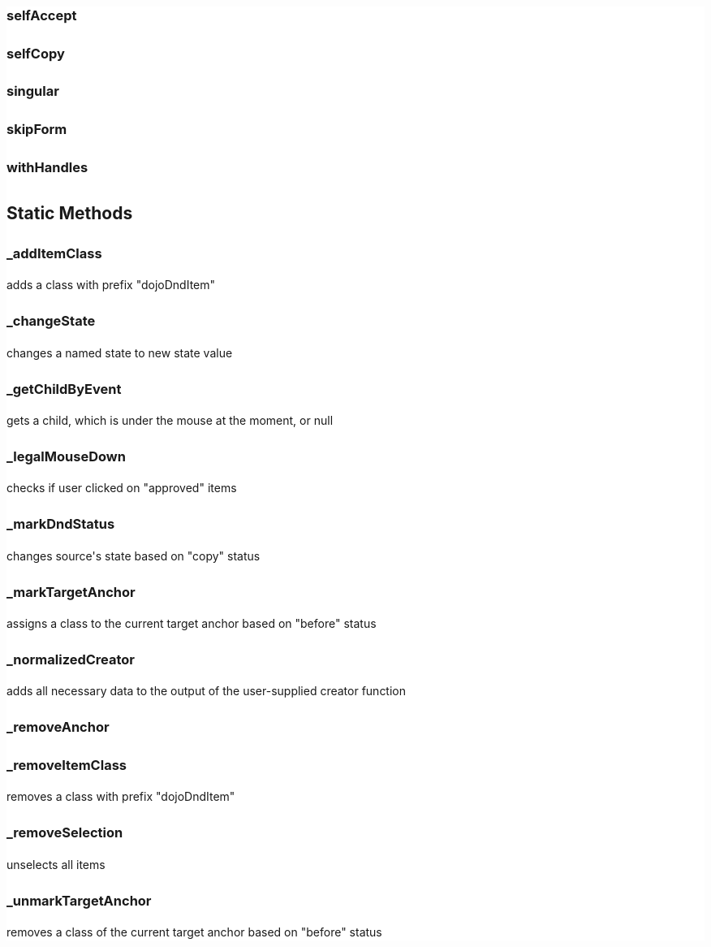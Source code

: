 ### selfAccept


### selfCopy


### singular


### skipForm


### withHandles


## Static Methods

### _addItemClass
adds a class with prefix "dojoDndItem"

### _changeState
changes a named state to new state value

### _getChildByEvent
gets a child, which is under the mouse at the moment, or null

### _legalMouseDown
checks if user clicked on "approved" items

### _markDndStatus
changes source's state based on "copy" status

### _markTargetAnchor
assigns a class to the current target anchor based on "before" status

### _normalizedCreator
adds all necessary data to the output of the user-supplied creator function

### _removeAnchor


### _removeItemClass
removes a class with prefix "dojoDndItem"

### _removeSelection
unselects all items

### _unmarkTargetAnchor
removes a class of the current target anchor based on "before" status
